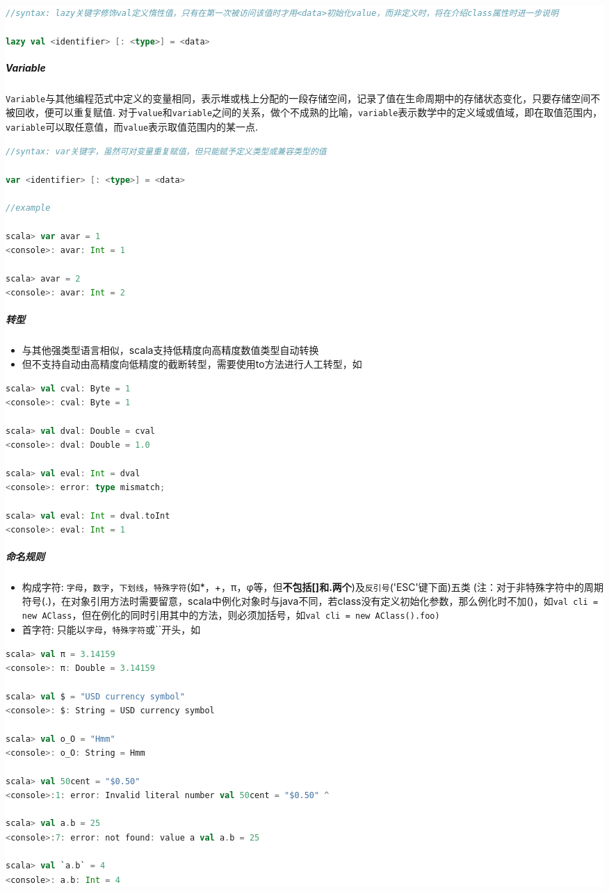 ```scala
//syntax: lazy关键字修饰val定义惰性值，只有在第一次被访问该值时才用<data>初始化value，而非定义时，将在介绍class属性时进一步说明

lazy val <identifier> [: <type>] = <data>
```
##### Variable

  `Variable`与其他编程范式中定义的变量相同，表示堆或栈上分配的一段存储空间，记录了值在生命周期中的存储状态变化，只要存储空间不被回收，便可以重复赋值. 对于`value`和`variable`之间的关系，做个不成熟的比喻，`variable`表示数学中的定义域或值域，即在取值范围内，`variable`可以取任意值，而`value`表示取值范围内的某一点.
  
```scala
//syntax: var关键字，虽然可对变量重复赋值，但只能赋予定义类型或兼容类型的值

var <identifier> [: <type>] = <data>    

//example

scala> var avar = 1
<console>: avar: Int = 1

scala> avar = 2
<console>: avar: Int = 2
```

##### 转型
  - 与其他强类型语言相似，scala支持低精度向高精度数值类型自动转换
  - 但不支持自动由高精度向低精度的截断转型，需要使用to<Type>方法进行人工转型，如
    
```scala
scala> val cval: Byte = 1
<console>: cval: Byte = 1

scala> val dval: Double = cval
<console>: dval: Double = 1.0

scala> val eval: Int = dval
<console>: error: type mismatch;

scala> val eval: Int = dval.toInt
<console>: eval: Int = 1
```

##### 命名规则
  - 构成字符: `字母`，`数字`，`下划线`，`特殊字符`(如*，+，π，φ等，但**不包括[]和.两个**)及`反引号`('ESC'键下面)五类 (注：对于非特殊字符中的周期符号(.)，在对象引用方法时需要留意，scala中例化对象时与java不同，若class没有定义初始化参数，那么例化时不加()，如`val cli = new AClass`，但在例化的同时引用其中的方法，则必须加括号，如`val cli = new AClass().foo)`
  - 首字符: 只能以`字母`，`特殊字符`或\``开头，如
  
```scala
scala> val π = 3.14159
<console>: π: Double = 3.14159

scala> val $ = "USD currency symbol"
<console>: $: String = USD currency symbol

scala> val o_O = "Hmm"
<console>: o_O: String = Hmm

scala> val 50cent = "$0.50"
<console>:1: error: Invalid literal number val 50cent = "$0.50" ^

scala> val a.b = 25
<console>:7: error: not found: value a val a.b = 25

scala> val `a.b` = 4
<console>: a.b: Int = 4
```